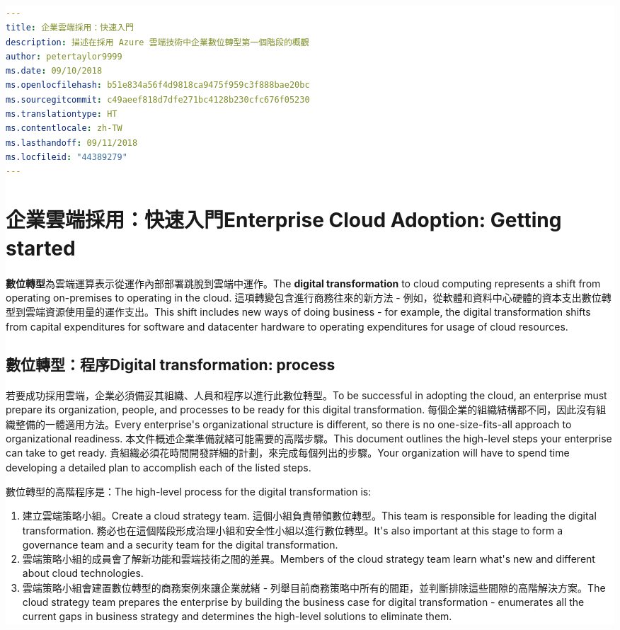 ```yaml
---
title: 企業雲端採用：快速入門
description: 描述在採用 Azure 雲端技術中企業數位轉型第一個階段的概觀
author: petertaylor9999
ms.date: 09/10/2018
ms.openlocfilehash: b51e834a56f4d9818ca9475f959c3f888bae20bc
ms.sourcegitcommit: c49aeef818d7dfe271bc4128b230cfc676f05230
ms.translationtype: HT
ms.contentlocale: zh-TW
ms.lasthandoff: 09/11/2018
ms.locfileid: "44389279"
---
```

# <a name="enterprise-cloud-adoption-getting-started"></a><span data-ttu-id="8c3b0-103">企業雲端採用：快速入門</span><span class="sxs-lookup"><span data-stu-id="8c3b0-103">Enterprise Cloud Adoption: Getting started</span></span> 

<span data-ttu-id="8c3b0-104">**數位轉型**為雲端運算表示從運作內部部署跳脫到雲端中運作。</span><span class="sxs-lookup"><span data-stu-id="8c3b0-104">The **digital transformation** to cloud computing represents a shift from operating on-premises to operating in the cloud.</span></span> <span data-ttu-id="8c3b0-105">這項轉變包含進行商務往來的新方法 - 例如，從軟體和資料中心硬體的資本支出數位轉型到雲端資源使用量的運作支出。</span><span class="sxs-lookup"><span data-stu-id="8c3b0-105">This shift includes new ways of doing business - for example, the digital transformation shifts from capital expenditures for software and datacenter hardware to operating expenditures for usage of cloud resources.</span></span> 

## <a name="digital-transformation-process"></a><span data-ttu-id="8c3b0-106">數位轉型：程序</span><span class="sxs-lookup"><span data-stu-id="8c3b0-106">Digital transformation: process</span></span>

<span data-ttu-id="8c3b0-107">若要成功採用雲端，企業必須備妥其組織、人員和程序以進行此數位轉型。</span><span class="sxs-lookup"><span data-stu-id="8c3b0-107">To be successful in adopting the cloud, an enterprise must prepare its organization, people, and processes to be ready for this digital transformation.</span></span> <span data-ttu-id="8c3b0-108">每個企業的組織結構都不同，因此沒有組織整備的一體適用方法。</span><span class="sxs-lookup"><span data-stu-id="8c3b0-108">Every enterprise's organizational structure is different, so there is no one-size-fits-all approach to organizational readiness.</span></span> <span data-ttu-id="8c3b0-109">本文件概述企業準備就緒可能需要的高階步驟。</span><span class="sxs-lookup"><span data-stu-id="8c3b0-109">This document outlines the high-level steps your enterprise can take to get ready.</span></span> <span data-ttu-id="8c3b0-110">貴組織必須花時間開發詳細的計劃，來完成每個列出的步驟。</span><span class="sxs-lookup"><span data-stu-id="8c3b0-110">Your organization will have to spend time developing a detailed plan to accomplish each of the listed steps.</span></span>

<span data-ttu-id="8c3b0-111">數位轉型的高階程序是：</span><span class="sxs-lookup"><span data-stu-id="8c3b0-111">The high-level process for the digital transformation is:</span></span>

1. <span data-ttu-id="8c3b0-112">建立雲端策略小組。</span><span class="sxs-lookup"><span data-stu-id="8c3b0-112">Create a cloud strategy team.</span></span> <span data-ttu-id="8c3b0-113">這個小組負責帶領數位轉型。</span><span class="sxs-lookup"><span data-stu-id="8c3b0-113">This team is responsible for leading the digital transformation.</span></span> <span data-ttu-id="8c3b0-114">務必也在這個階段形成治理小組和安全性小組以進行數位轉型。</span><span class="sxs-lookup"><span data-stu-id="8c3b0-114">It's also important at this stage to form a governance team and a security team for the digital transformation.</span></span>
2. <span data-ttu-id="8c3b0-115">雲端策略小組的成員會了解新功能和雲端技術之間的差異。</span><span class="sxs-lookup"><span data-stu-id="8c3b0-115">Members of the cloud strategy team learn what's new and different about cloud technologies.</span></span>  
3. <span data-ttu-id="8c3b0-116">雲端策略小組會建置數位轉型的商務案例來讓企業就緒 - 列舉目前商務策略中所有的間距，並判斷排除這些間隙的高階解決方案。</span><span class="sxs-lookup"><span data-stu-id="8c3b0-116">The cloud strategy team prepares the enterprise by building the business case for digital transformation - enumerates all the current gaps in business strategy and determines the high-level solutions to eliminate them.</span></span>